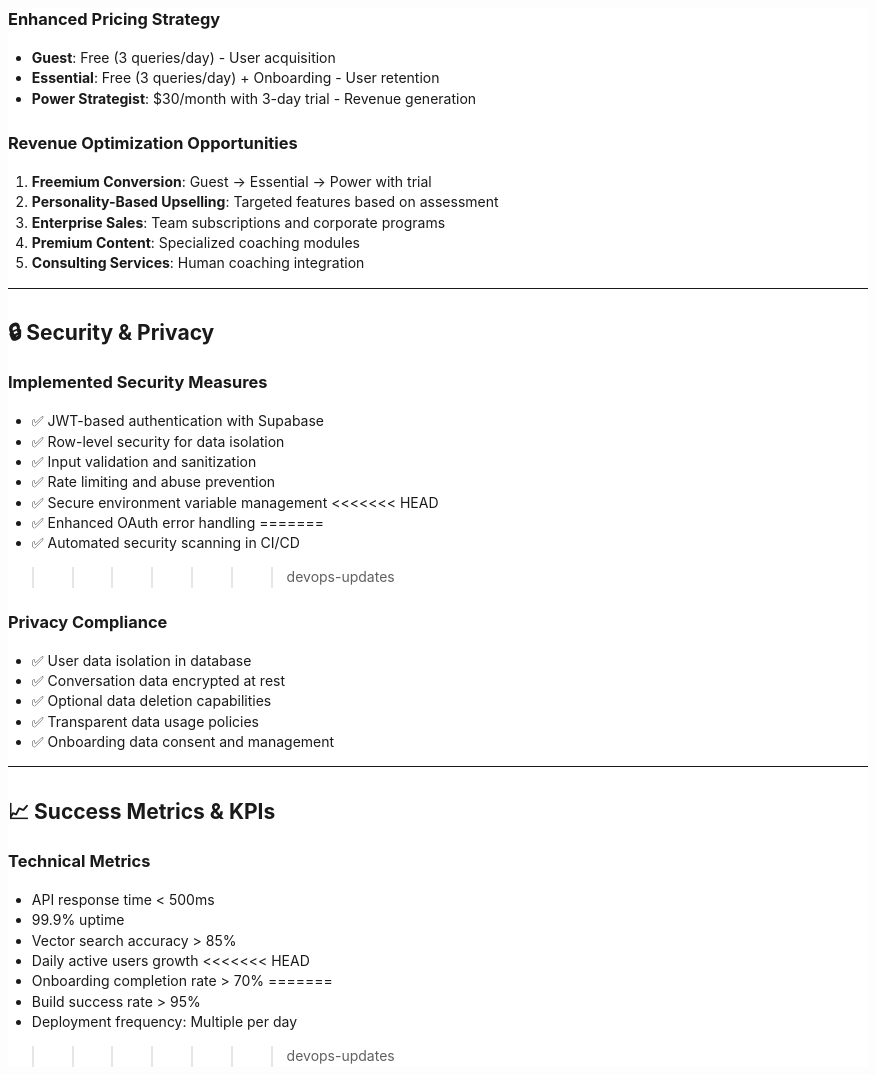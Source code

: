 ### **Enhanced Pricing Strategy**
- **Guest**: Free (3 queries/day) - User acquisition
- **Essential**: Free (3 queries/day) + Onboarding - User retention 
- **Power Strategist**: $30/month with 3-day trial - Revenue generation

### **Revenue Optimization Opportunities**
1. **Freemium Conversion**: Guest → Essential → Power with trial
2. **Personality-Based Upselling**: Targeted features based on assessment
3. **Enterprise Sales**: Team subscriptions and corporate programs
4. **Premium Content**: Specialized coaching modules
5. **Consulting Services**: Human coaching integration

---

## 🔒 **Security & Privacy**

### **Implemented Security Measures**
- ✅ JWT-based authentication with Supabase
- ✅ Row-level security for data isolation
- ✅ Input validation and sanitization
- ✅ Rate limiting and abuse prevention
- ✅ Secure environment variable management
<<<<<<< HEAD
- ✅ Enhanced OAuth error handling
=======
- ✅ Automated security scanning in CI/CD
>>>>>>> devops-updates

### **Privacy Compliance**
- ✅ User data isolation in database
- ✅ Conversation data encrypted at rest
- ✅ Optional data deletion capabilities
- ✅ Transparent data usage policies
- ✅ Onboarding data consent and management

---

## 📈 **Success Metrics & KPIs**

### **Technical Metrics**
- API response time < 500ms
- 99.9% uptime
- Vector search accuracy > 85%
- Daily active users growth
<<<<<<< HEAD
- Onboarding completion rate > 70%
=======
- Build success rate > 95%
- Deployment frequency: Multiple per day
>>>>>>> devops-updates
